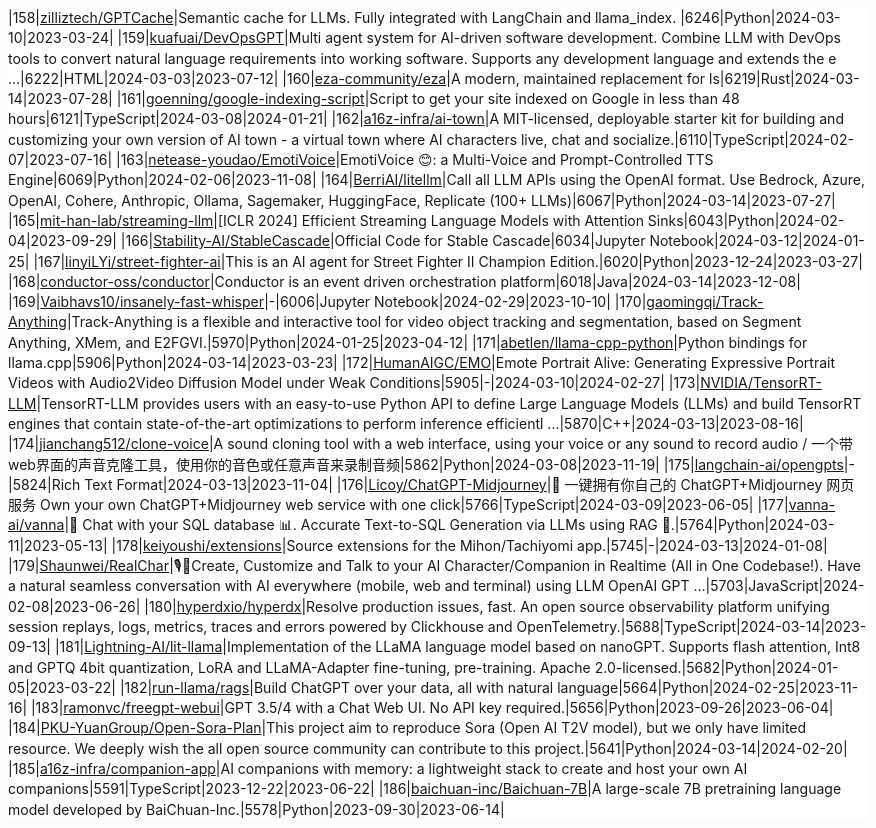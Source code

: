 |158|[zilliztech/GPTCache](https://github.com/zilliztech/GPTCache)|Semantic cache for LLMs. Fully integrated with LangChain and llama_index. |6246|Python|2024-03-10|2023-03-24|
|159|[kuafuai/DevOpsGPT](https://github.com/kuafuai/DevOpsGPT)|Multi agent system for AI-driven software development. Combine LLM with DevOps tools to convert natural language requirements into working software. Supports any development language and extends the e ...|6222|HTML|2024-03-03|2023-07-12|
|160|[eza-community/eza](https://github.com/eza-community/eza)|A modern, maintained replacement for ls|6219|Rust|2024-03-14|2023-07-28|
|161|[goenning/google-indexing-script](https://github.com/goenning/google-indexing-script)|Script to get your site indexed on Google in less than 48 hours|6121|TypeScript|2024-03-08|2024-01-21|
|162|[a16z-infra/ai-town](https://github.com/a16z-infra/ai-town)|A MIT-licensed, deployable starter kit for building and customizing your own version of AI town - a virtual town where AI characters live, chat and socialize.|6110|TypeScript|2024-02-07|2023-07-16|
|163|[netease-youdao/EmotiVoice](https://github.com/netease-youdao/EmotiVoice)|EmotiVoice 😊: a Multi-Voice and Prompt-Controlled TTS Engine|6069|Python|2024-02-06|2023-11-08|
|164|[BerriAI/litellm](https://github.com/BerriAI/litellm)|Call all LLM APIs using the OpenAI format. Use Bedrock, Azure, OpenAI, Cohere, Anthropic, Ollama, Sagemaker, HuggingFace, Replicate (100+ LLMs)|6067|Python|2024-03-14|2023-07-27|
|165|[mit-han-lab/streaming-llm](https://github.com/mit-han-lab/streaming-llm)|[ICLR 2024] Efficient Streaming Language Models with Attention Sinks|6043|Python|2024-02-04|2023-09-29|
|166|[Stability-AI/StableCascade](https://github.com/Stability-AI/StableCascade)|Official Code for Stable Cascade|6034|Jupyter Notebook|2024-03-12|2024-01-25|
|167|[linyiLYi/street-fighter-ai](https://github.com/linyiLYi/street-fighter-ai)|This is an AI agent for Street Fighter II Champion Edition.|6020|Python|2023-12-24|2023-03-27|
|168|[conductor-oss/conductor](https://github.com/conductor-oss/conductor)|Conductor is an event driven orchestration platform|6018|Java|2024-03-14|2023-12-08|
|169|[Vaibhavs10/insanely-fast-whisper](https://github.com/Vaibhavs10/insanely-fast-whisper)|-|6006|Jupyter Notebook|2024-02-29|2023-10-10|
|170|[gaomingqi/Track-Anything](https://github.com/gaomingqi/Track-Anything)|Track-Anything is a flexible and interactive tool for video object tracking and segmentation, based on Segment Anything, XMem, and E2FGVI.|5970|Python|2024-01-25|2023-04-12|
|171|[abetlen/llama-cpp-python](https://github.com/abetlen/llama-cpp-python)|Python bindings for llama.cpp|5906|Python|2024-03-14|2023-03-23|
|172|[HumanAIGC/EMO](https://github.com/HumanAIGC/EMO)|Emote Portrait Alive: Generating Expressive Portrait Videos with Audio2Video Diffusion Model under Weak Conditions|5905|-|2024-03-10|2024-02-27|
|173|[NVIDIA/TensorRT-LLM](https://github.com/NVIDIA/TensorRT-LLM)|TensorRT-LLM provides users with an easy-to-use Python API to define Large Language Models (LLMs) and build TensorRT engines that contain state-of-the-art optimizations to perform inference efficientl ...|5870|C++|2024-03-13|2023-08-16|
|174|[jianchang512/clone-voice](https://github.com/jianchang512/clone-voice)|A sound cloning tool with a web interface, using your voice or any sound to record audio / 一个带web界面的声音克隆工具，使用你的音色或任意声音来录制音频|5862|Python|2024-03-08|2023-11-19|
|175|[langchain-ai/opengpts](https://github.com/langchain-ai/opengpts)|-|5824|Rich Text Format|2024-03-13|2023-11-04|
|176|[Licoy/ChatGPT-Midjourney](https://github.com/Licoy/ChatGPT-Midjourney)|🍭 一键拥有你自己的 ChatGPT+Midjourney 网页服务   Own your own ChatGPT+Midjourney web service with one click|5766|TypeScript|2024-03-09|2023-06-05|
|177|[vanna-ai/vanna](https://github.com/vanna-ai/vanna)|🤖 Chat with your SQL database 📊. Accurate Text-to-SQL Generation via LLMs using RAG 🔄.|5764|Python|2024-03-11|2023-05-13|
|178|[keiyoushi/extensions](https://github.com/keiyoushi/extensions)|Source extensions for the Mihon/Tachiyomi app.|5745|-|2024-03-13|2024-01-08|
|179|[Shaunwei/RealChar](https://github.com/Shaunwei/RealChar)|🎙️🤖Create, Customize and Talk to your AI Character/Companion in Realtime (All in One Codebase!). Have a natural seamless conversation with AI everywhere (mobile, web and terminal) using LLM OpenAI GPT ...|5703|JavaScript|2024-02-08|2023-06-26|
|180|[hyperdxio/hyperdx](https://github.com/hyperdxio/hyperdx)|Resolve production issues, fast. An open source observability platform unifying session replays, logs, metrics, traces and errors powered by Clickhouse and OpenTelemetry.|5688|TypeScript|2024-03-14|2023-09-13|
|181|[Lightning-AI/lit-llama](https://github.com/Lightning-AI/lit-llama)|Implementation of the LLaMA language model based on nanoGPT. Supports flash attention, Int8 and GPTQ 4bit quantization, LoRA and LLaMA-Adapter fine-tuning, pre-training. Apache 2.0-licensed.|5682|Python|2024-01-05|2023-03-22|
|182|[run-llama/rags](https://github.com/run-llama/rags)|Build ChatGPT over your data, all with natural language|5664|Python|2024-02-25|2023-11-16|
|183|[ramonvc/freegpt-webui](https://github.com/ramonvc/freegpt-webui)|GPT 3.5/4 with a Chat Web UI. No API key required.|5656|Python|2023-09-26|2023-06-04|
|184|[PKU-YuanGroup/Open-Sora-Plan](https://github.com/PKU-YuanGroup/Open-Sora-Plan)|This project aim to reproduce Sora (Open AI T2V model), but we only have limited resource. We deeply wish the all open source community can contribute to this project.|5641|Python|2024-03-14|2024-02-20|
|185|[a16z-infra/companion-app](https://github.com/a16z-infra/companion-app)|AI companions with memory: a lightweight stack to create and host your own AI companions|5591|TypeScript|2023-12-22|2023-06-22|
|186|[baichuan-inc/Baichuan-7B](https://github.com/baichuan-inc/Baichuan-7B)|A large-scale 7B pretraining language model developed by BaiChuan-Inc.|5578|Python|2023-09-30|2023-06-14|